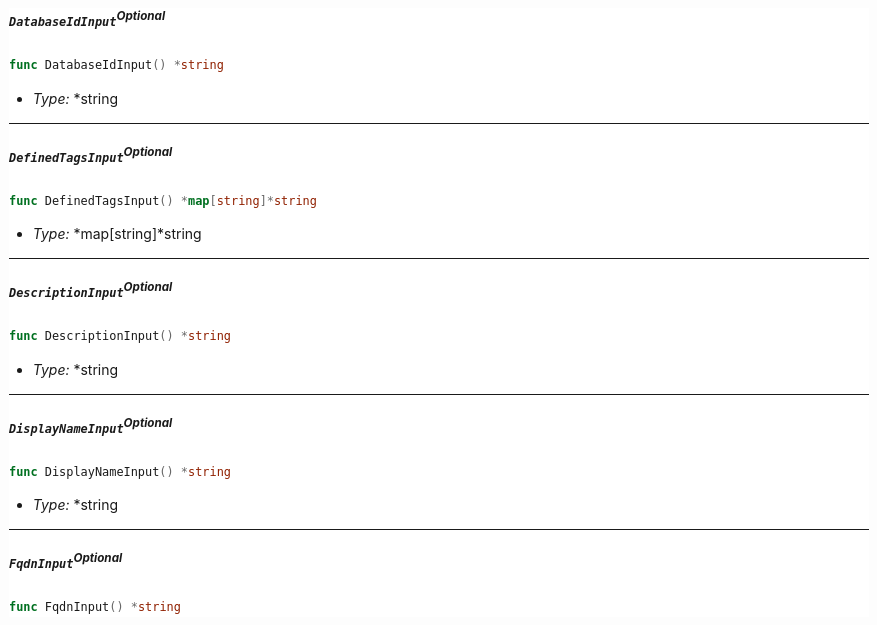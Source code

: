 
##### `DatabaseIdInput`<sup>Optional</sup> <a name="DatabaseIdInput" id="rhizo-co-terraform-provider-oci.goldenGateDatabaseRegistration.GoldenGateDatabaseRegistration.property.databaseIdInput"></a>

```go
func DatabaseIdInput() *string
```

- *Type:* *string

---

##### `DefinedTagsInput`<sup>Optional</sup> <a name="DefinedTagsInput" id="rhizo-co-terraform-provider-oci.goldenGateDatabaseRegistration.GoldenGateDatabaseRegistration.property.definedTagsInput"></a>

```go
func DefinedTagsInput() *map[string]*string
```

- *Type:* *map[string]*string

---

##### `DescriptionInput`<sup>Optional</sup> <a name="DescriptionInput" id="rhizo-co-terraform-provider-oci.goldenGateDatabaseRegistration.GoldenGateDatabaseRegistration.property.descriptionInput"></a>

```go
func DescriptionInput() *string
```

- *Type:* *string

---

##### `DisplayNameInput`<sup>Optional</sup> <a name="DisplayNameInput" id="rhizo-co-terraform-provider-oci.goldenGateDatabaseRegistration.GoldenGateDatabaseRegistration.property.displayNameInput"></a>

```go
func DisplayNameInput() *string
```

- *Type:* *string

---

##### `FqdnInput`<sup>Optional</sup> <a name="FqdnInput" id="rhizo-co-terraform-provider-oci.goldenGateDatabaseRegistration.GoldenGateDatabaseRegistration.property.fqdnInput"></a>

```go
func FqdnInput() *string
```
